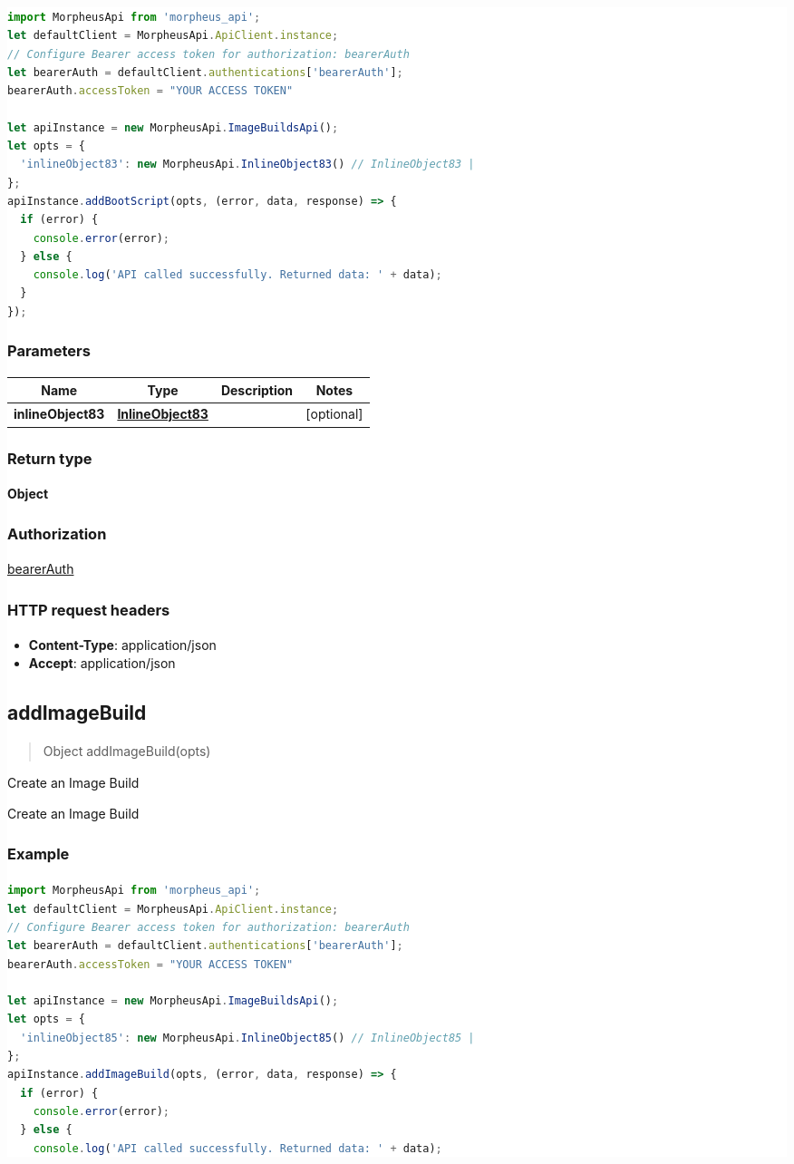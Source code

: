 ```javascript
import MorpheusApi from 'morpheus_api';
let defaultClient = MorpheusApi.ApiClient.instance;
// Configure Bearer access token for authorization: bearerAuth
let bearerAuth = defaultClient.authentications['bearerAuth'];
bearerAuth.accessToken = "YOUR ACCESS TOKEN"

let apiInstance = new MorpheusApi.ImageBuildsApi();
let opts = {
  'inlineObject83': new MorpheusApi.InlineObject83() // InlineObject83 | 
};
apiInstance.addBootScript(opts, (error, data, response) => {
  if (error) {
    console.error(error);
  } else {
    console.log('API called successfully. Returned data: ' + data);
  }
});
```

### Parameters


Name | Type | Description  | Notes
------------- | ------------- | ------------- | -------------
 **inlineObject83** | [**InlineObject83**](InlineObject83.md)|  | [optional] 

### Return type

**Object**

### Authorization

[bearerAuth](../README.md#bearerAuth)

### HTTP request headers

- **Content-Type**: application/json
- **Accept**: application/json


## addImageBuild

> Object addImageBuild(opts)

Create an Image Build

Create an Image Build

### Example

```javascript
import MorpheusApi from 'morpheus_api';
let defaultClient = MorpheusApi.ApiClient.instance;
// Configure Bearer access token for authorization: bearerAuth
let bearerAuth = defaultClient.authentications['bearerAuth'];
bearerAuth.accessToken = "YOUR ACCESS TOKEN"

let apiInstance = new MorpheusApi.ImageBuildsApi();
let opts = {
  'inlineObject85': new MorpheusApi.InlineObject85() // InlineObject85 | 
};
apiInstance.addImageBuild(opts, (error, data, response) => {
  if (error) {
    console.error(error);
  } else {
    console.log('API called successfully. Returned data: ' + data);
```